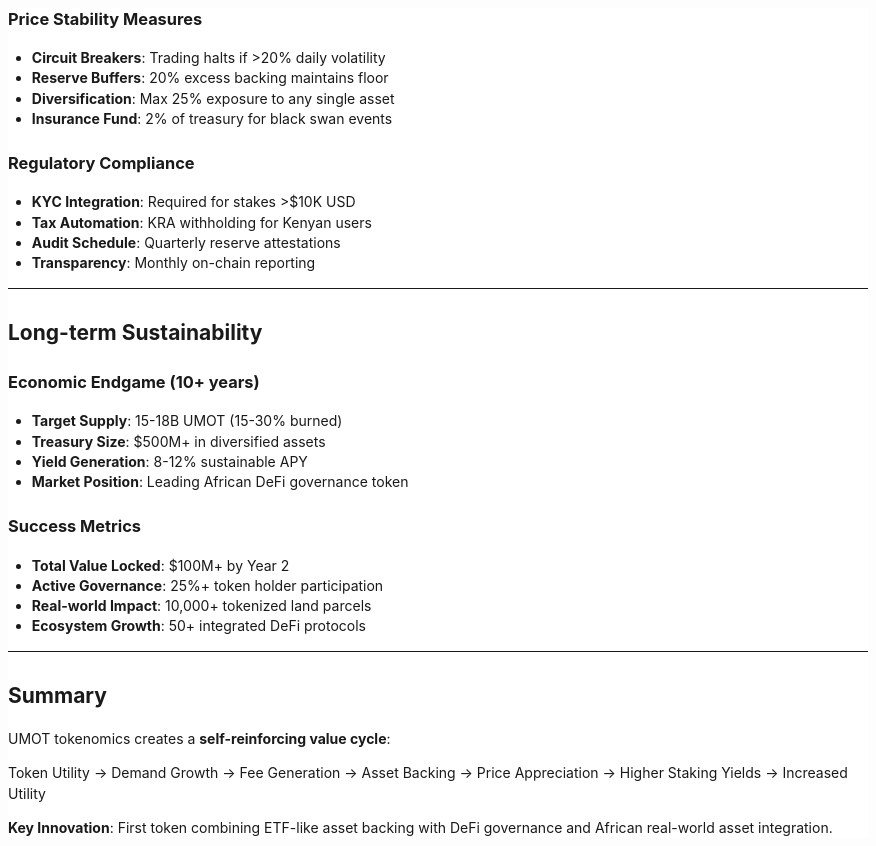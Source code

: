### Price Stability Measures
- **Circuit Breakers**: Trading halts if >20% daily volatility
- **Reserve Buffers**: 20% excess backing maintains floor
- **Diversification**: Max 25% exposure to any single asset
- **Insurance Fund**: 2% of treasury for black swan events

### Regulatory Compliance
- **KYC Integration**: Required for stakes >$10K USD
- **Tax Automation**: KRA withholding for Kenyan users
- **Audit Schedule**: Quarterly reserve attestations
- **Transparency**: Monthly on-chain reporting

---

## Long-term Sustainability

### Economic Endgame (10+ years)
- **Target Supply**: 15-18B UMOT (15-30% burned)
- **Treasury Size**: $500M+ in diversified assets
- **Yield Generation**: 8-12% sustainable APY
- **Market Position**: Leading African DeFi governance token

### Success Metrics
- **Total Value Locked**: $100M+ by Year 2
- **Active Governance**: 25%+ token holder participation
- **Real-world Impact**: 10,000+ tokenized land parcels
- **Ecosystem Growth**: 50+ integrated DeFi protocols

---

## Summary

UMOT tokenomics creates a **self-reinforcing value cycle**:

Token Utility → Demand Growth → Fee Generation → Asset Backing → Price Appreciation → Higher Staking Yields → Increased Utility

**Key Innovation**: First token combining ETF-like asset backing with DeFi governance and African real-world asset integration.


